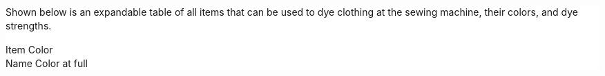 Shown below is an expandable table of all items that can be used to dye clothing at the sewing machine, their colors, and dye strengths.

Item Color  
Name Color at full  